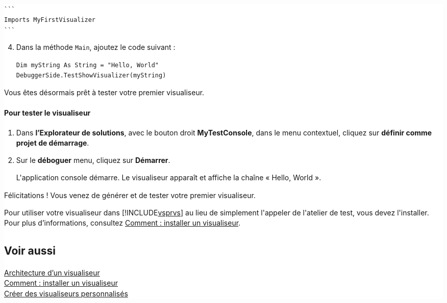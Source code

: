     ```  
    Imports MyFirstVisualizer  
    ```  
  
4.  Dans la méthode `Main`, ajoutez le code suivant :  
  
    ```  
    Dim myString As String = "Hello, World"  
    DebuggerSide.TestShowVisualizer(myString)  
    ```  
  
 Vous êtes désormais prêt à tester votre premier visualiseur.  
  
#### <a name="to-test-the-visualizer"></a>Pour tester le visualiseur  
  
1.  Dans **l’Explorateur de solutions**, avec le bouton droit **MyTestConsole**, dans le menu contextuel, cliquez sur **définir comme projet de démarrage**.  
  
2.  Sur le **déboguer** menu, cliquez sur **Démarrer**.  
  
     L'application console démarre. Le visualiseur apparaît et affiche la chaîne « Hello, World ».  
  
 Félicitations ! Vous venez de générer et de tester votre premier visualiseur.  
  
 Pour utiliser votre visualiseur dans [!INCLUDE[vsprvs](../includes/vsprvs-md.md)] au lieu de simplement l'appeler de l'atelier de test, vous devez l'installer. Pour plus d’informations, consultez [Comment : installer un visualiseur](../debugger/how-to-install-a-visualizer.md).  
  
## <a name="see-also"></a>Voir aussi  
 [Architecture d’un visualiseur](../debugger/visualizer-architecture.md)   
 [Comment : installer un visualiseur](../debugger/how-to-install-a-visualizer.md)   
 [Créer des visualiseurs personnalisés](../debugger/create-custom-visualizers-of-data.md)



